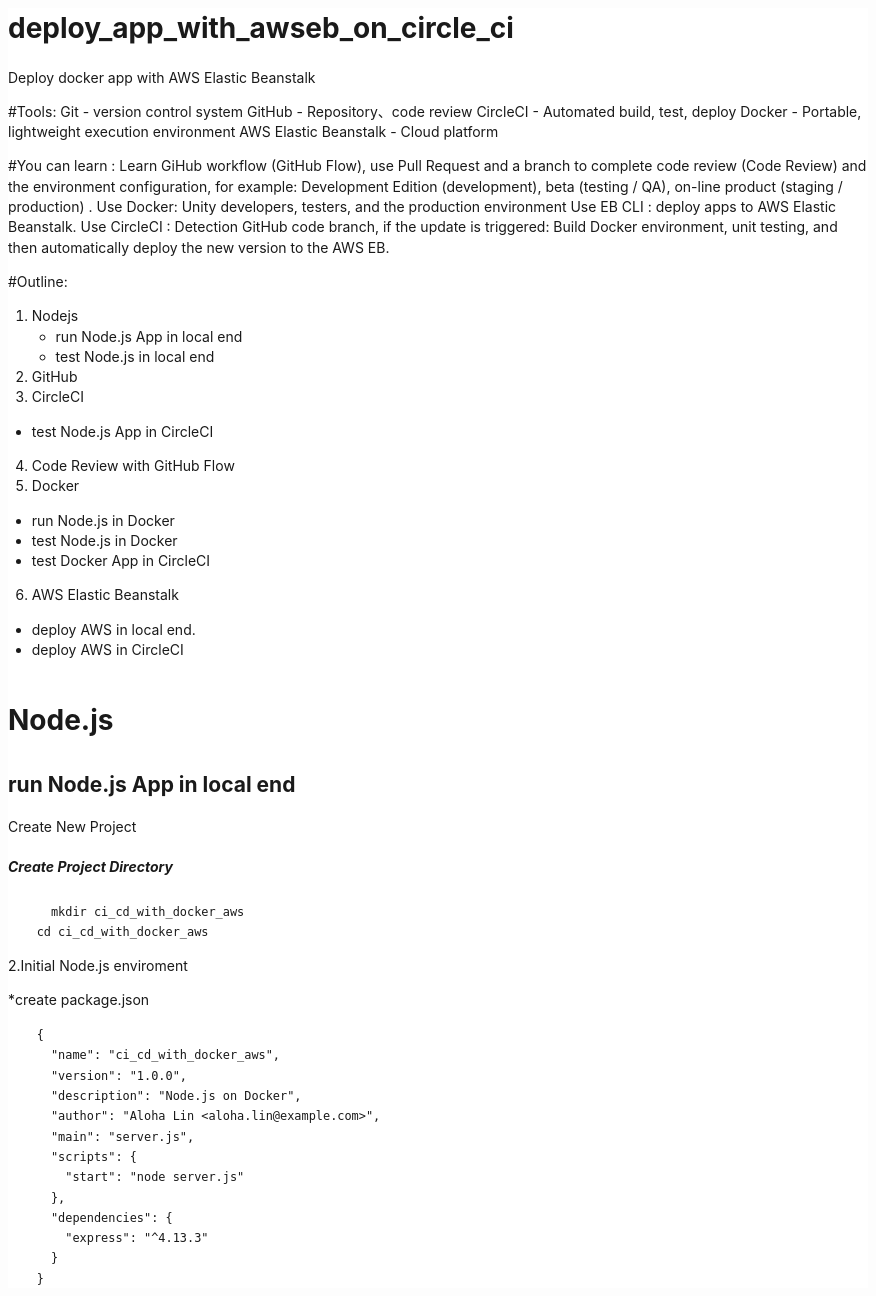 # deploy_app_with_awseb_on_circle_ci
Deploy docker app with AWS Elastic Beanstalk

#Tools:
Git - version control system
GitHub -  Repository、code review
CircleCI - Automated build, test, deploy
Docker - Portable, lightweight execution environment
AWS Elastic Beanstalk - Cloud platform

#You can learn :
Learn GiHub workflow (GitHub Flow), use Pull Request and a branch to complete code review (Code Review) and the environment configuration, for example: Development Edition (development), beta (testing / QA), on-line product (staging / production) .
Use Docker: Unity developers, testers, and the production environment
Use EB CLI : deploy apps to AWS Elastic Beanstalk.
Use CircleCI : Detection GitHub code branch, if the update is triggered: Build Docker environment, unit testing, and then automatically deploy the new version to the AWS EB. 

#Outline:
1. Nodejs
   * run Node.js App in local end
   * test Node.js in local end
2. GitHub
3. CircleCI
  * test Node.js App in CircleCI
4. Code Review with GitHub Flow
5. Docker 
  * run Node.js in Docker
  * test Node.js in Docker
  * test Docker App in CircleCI
6. AWS Elastic Beanstalk
  * deploy AWS in local end.
  * deploy AWS in CircleCI
  
# Node.js 
run Node.js App in local end 
 -------------
   Create New Project 
  
##### Create Project Directory 
  
          mkdir ci_cd_with_docker_aws
        cd ci_cd_with_docker_aws
  
   2.Initial Node.js enviroment
  
*create package.json
    
        {
          "name": "ci_cd_with_docker_aws",
          "version": "1.0.0",
          "description": "Node.js on Docker",
          "author": "Aloha Lin <aloha.lin@example.com>",
          "main": "server.js",
          "scripts": {
            "start": "node server.js"
          },
          "dependencies": {
            "express": "^4.13.3"
          }
        }

